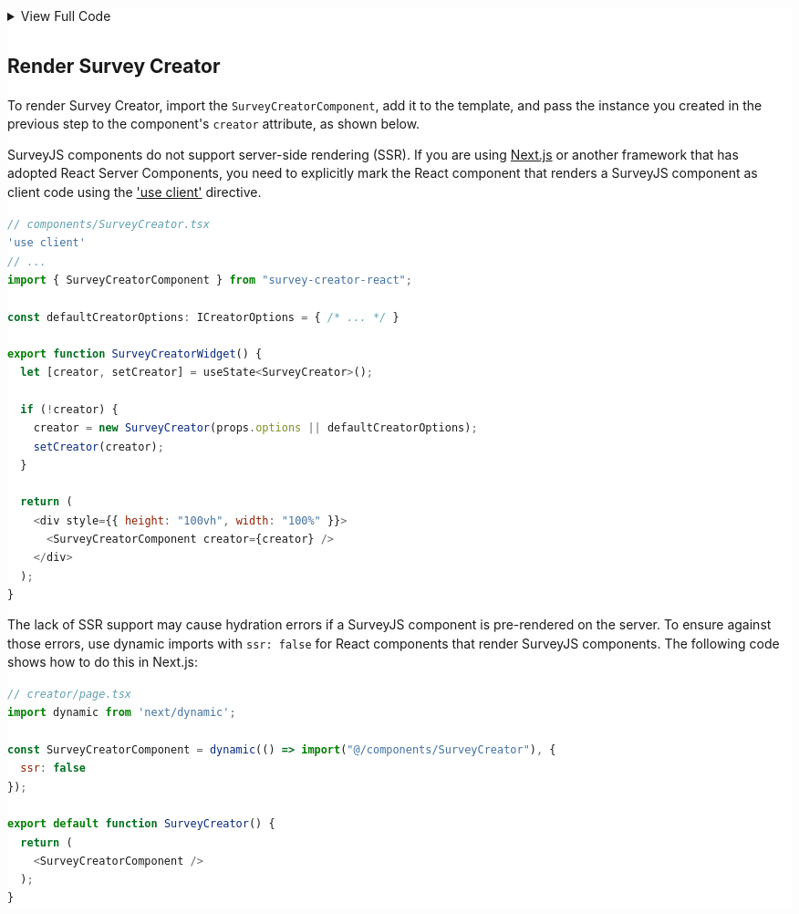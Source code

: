 <details><summary>View Full Code</summary></details>

## Render Survey Creator

To render Survey Creator, import the `SurveyCreatorComponent`, add it to the template, and pass the instance you created in the previous step to the component's `creator` attribute, as shown below.

SurveyJS components do not support server-side rendering (SSR). If you are using [Next.js](https://nextjs.org) or another framework that has adopted React Server Components, you need to explicitly mark the React component that renders a SurveyJS component as client code using the ['use client'](https://react.dev/reference/react/use-client) directive.

```js
// components/SurveyCreator.tsx
'use client'
// ...
import { SurveyCreatorComponent } from "survey-creator-react";

const defaultCreatorOptions: ICreatorOptions = { /* ... */ }

export function SurveyCreatorWidget() {
  let [creator, setCreator] = useState<SurveyCreator>();

  if (!creator) {
    creator = new SurveyCreator(props.options || defaultCreatorOptions);
    setCreator(creator);
  }

  return (
    <div style={{ height: "100vh", width: "100%" }}>
      <SurveyCreatorComponent creator={creator} />
    </div>
  );
}
```

The lack of SSR support may cause hydration errors if a SurveyJS component is pre-rendered on the server. To ensure against those errors, use dynamic imports with `ssr: false` for React components that render SurveyJS components. The following code shows how to do this in Next.js:

```js
// creator/page.tsx
import dynamic from 'next/dynamic';

const SurveyCreatorComponent = dynamic(() => import("@/components/SurveyCreator"), {
  ssr: false
});

export default function SurveyCreator() {
  return (
    <SurveyCreatorComponent />
  );
}
```
